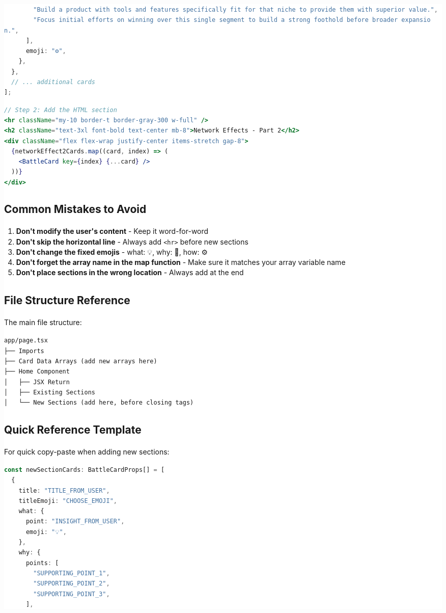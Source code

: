```typescript
        "Build a product with tools and features specifically fit for that niche to provide them with superior value.",
        "Focus initial efforts on winning over this single segment to build a strong foothold before broader expansion.",
      ],
      emoji: "⚙️",
    },
  },
  // ... additional cards
];
```

```jsx
// Step 2: Add the HTML section
<hr className="my-10 border-t border-gray-300 w-full" />
<h2 className="text-3xl font-bold text-center mb-8">Network Effects - Part 2</h2>
<div className="flex flex-wrap justify-center items-stretch gap-8">
  {networkEffect2Cards.map((card, index) => (
    <BattleCard key={index} {...card} />
  ))}
</div>
```

## Common Mistakes to Avoid

1. **Don't modify the user's content** - Keep it word-for-word
2. **Don't skip the horizontal line** - Always add `<hr>` before new sections
3. **Don't change the fixed emojis** - what: 💡, why: 📝, how: ⚙️
4. **Don't forget the array name in the map function** - Make sure it matches your array variable name
5. **Don't place sections in the wrong location** - Always add at the end

## File Structure Reference

The main file structure:

```
app/page.tsx
├── Imports
├── Card Data Arrays (add new arrays here)
├── Home Component
│   ├── JSX Return
│   ├── Existing Sections
│   └── New Sections (add here, before closing tags)
```

## Quick Reference Template

For quick copy-paste when adding new sections:

```typescript
const newSectionCards: BattleCardProps[] = [
  {
    title: "TITLE_FROM_USER",
    titleEmoji: "CHOOSE_EMOJI",
    what: {
      point: "INSIGHT_FROM_USER",
      emoji: "💡",
    },
    why: {
      points: [
        "SUPPORTING_POINT_1",
        "SUPPORTING_POINT_2",
        "SUPPORTING_POINT_3",
      ],
```